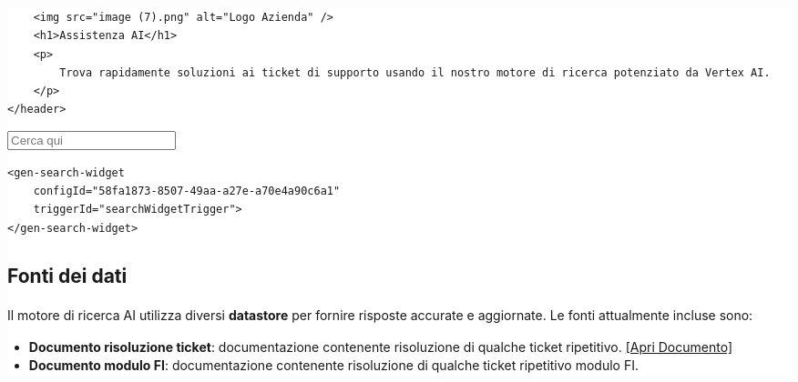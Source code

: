         <img src="image (7).png" alt="Logo Azienda" />
        <h1>Assistenza AI</h1>
        <p>
            Trova rapidamente soluzioni ai ticket di supporto usando il nostro motore di ricerca potenziato da Vertex AI.
        </p>
    </header>
<main>
    <input placeholder="Cerca qui" id="searchWidgetTrigger" />

    <gen-search-widget
        configId="58fa1873-8507-49aa-a27e-a70e4a90c6a1"
        triggerId="searchWidgetTrigger">
    </gen-search-widget>
</main>
     <section class="datastore-info">
        <h2>Fonti dei dati</h2>
        <p>
            Il motore di ricerca AI utilizza diversi <strong>datastore</strong> per fornire risposte accurate e aggiornate. Le fonti attualmente incluse sono:
        </p>
        <ul>
            <li><strong>Documento risoluzione ticket</strong>: documentazione contenente risoluzione di qualche ticket ripetitivo.
                <a href="https://docs.google.com/document/d/1ShUS_oWeinIXZuRDA9OcILdYwgxApLvJ/edit?usp=drive_link&ouid=110767284126811450676&rtpof=true&sd=true" target="_blank" rel="noopener noreferrer">[Apri Documento]</a>
            </li>
            <li><strong>Documento modulo FI</strong>: documentazione contenente risoluzione di qualche ticket ripetitivo modulo FI.